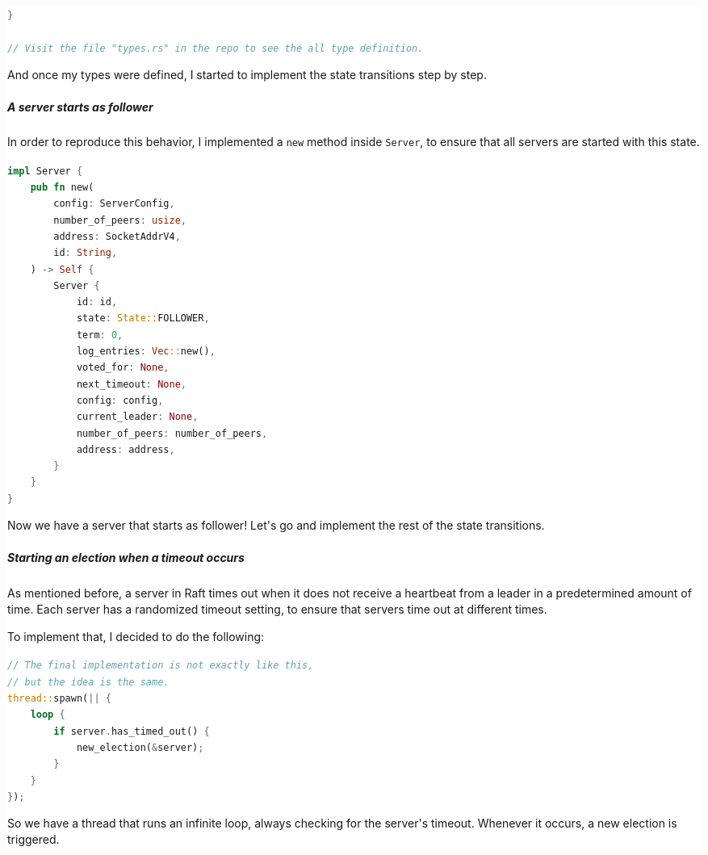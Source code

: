 ```rust
}

// Visit the file "types.rs" in the repo to see the all type definition.
```

And once my types were defined, I started to implement the state transitions step by step.

##### A server starts as follower

In order to reproduce this behavior, I implemented a `new` method inside `Server`, to ensure that all servers are started with this state.

```rust
impl Server {
    pub fn new(
        config: ServerConfig,
        number_of_peers: usize,
        address: SocketAddrV4,
        id: String,
    ) -> Self {
        Server {
            id: id,
            state: State::FOLLOWER,
            term: 0,
            log_entries: Vec::new(),
            voted_for: None,
            next_timeout: None,
            config: config,
            current_leader: None,
            number_of_peers: number_of_peers,
            address: address,
        }
    }
}
```

Now we have a server that starts as follower! Let's go and implement the rest of the state transitions.

##### Starting an election when a timeout occurs

As mentioned before, a server in Raft times out when it does not receive a heartbeat from a leader in a predetermined amount of time. Each server has a randomized timeout setting, to ensure that servers time out at different times.

To implement that, I decided to do the following:

``` rust
// The final implementation is not exactly like this,
// but the idea is the same.
thread::spawn(|| {
    loop {
        if server.has_timed_out() {
            new_election(&server);
        }
    }
});
```
So we have a thread that runs an infinite loop, always checking for the server's timeout. Whenever it occurs, a new election is triggered.
